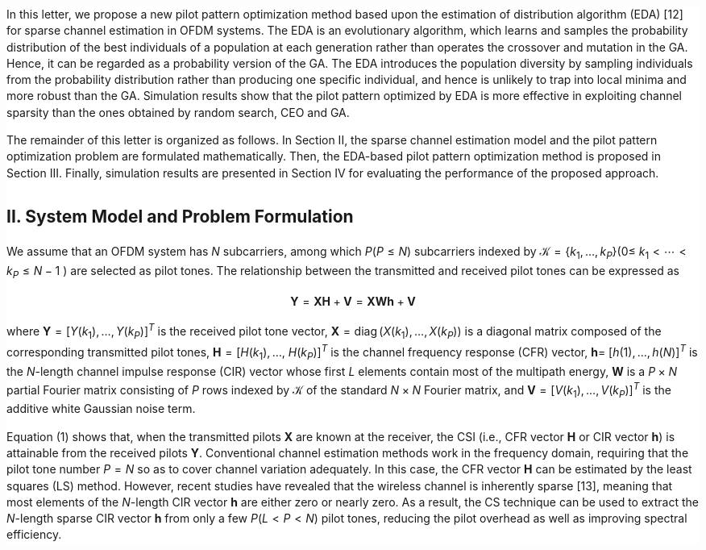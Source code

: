 In this letter, we propose a new pilot pattern optimization method based upon the estimation of distribution algorithm (EDA) [12] for sparse channel estimation in OFDM systems. The EDA is an evolutionary algorithm, which learns and samples the probability distribution of the best individuals of a population at each generation rather than operates the crossover and mutation in the GA. Hence, it can be regarded as a probability version of the GA. The EDA introduces the population diversity by sampling individuals from the probability distribution rather than producing one specific individual, and hence is unlikely to trap into local minima and more robust than the GA. Simulation results show that the pilot pattern optimized by EDA is more effective in exploiting channel sparsity than the ones obtained by random search, CEO and GA.

The remainder of this letter is organized as follows. In Section II, the sparse channel estimation model and the pilot pattern optimization problem are formulated mathematically. Then, the EDA-based pilot pattern optimization method is proposed in Section III. Finally, simulation results are presented in Section IV for evaluating the performance of the proposed approach.


[^0]:    Manuscript received December 12, 2014; accepted May 2, 2015. Date of publication May 5, 2015; date of current version July 8, 2015. This work was supported in part by the National Natural Science Foundation of China under Grants 91338201 and 91438109, by a Smart Futures Fellowship funded by the Queensland Government of Australia, and by the Key Laboratory of Universal Wireless Communications (Beijing University of Posts and Telecommunications), Ministry of Education, P. R. China. The associate editor coordinating the review of this paper and approving it for publication was K. J. Kim.
    H. Wang is with the School of Electronics and Information Engineering, Harbin Institute of Technology, Harbin 150080, China, and also with the Institute of Communications Engineering, PLA University of Science and Technology, Nanjing 210007, China (e-mail: wanghan_email@163.com).
    Q. Guo is with the School of Electronics and Information Engineering, Harbin Institute of Technology, Harbin 150080, China (e-mail: qguo@hit. edu.cn).
    G. Zhang and G. Li are with the Institute of Communications Engineering, PLA University of Science and Technology, Nanjing 210007, China (e-mail: gengxin_zhang@126.com; guangxia@tom.com).
    W. Xiang is with the School of Mechanical and Electrical Engineering, University of Southern Queensland, Toowoomba, QLD 4350, Australia (e-mail: wei.xiang@usq.edu.au).

## II. System Model and Problem Formulation

We assume that an OFDM system has $N$ subcarriers, among which $P(P \leq N)$ subcarriers indexed by $\mathcal{K}=\left\{k_{1}, \ldots, k_{P}\right\}(0 \leq$ $k_{1}<\cdots<k_{P} \leq N-1$ ) are selected as pilot tones. The relationship between the transmitted and received pilot tones can be expressed as

$$
\mathbf{Y}=\mathbf{X H}+\mathbf{V}=\mathbf{X} \mathbf{W} \mathbf{h}+\mathbf{V}
$$

where $\mathbf{Y}=\left[Y\left(k_{1}\right), \ldots, Y\left(k_{P}\right)\right]^{T}$ is the received pilot tone vector, $\mathbf{X}=\operatorname{diag}\left(X\left(k_{1}\right), \ldots, X\left(k_{P}\right)\right)$ is a diagonal matrix composed of the corresponding transmitted pilot tones, $\mathbf{H}=\left[H\left(k_{1}\right), \ldots\right.$, $\left.H\left(k_{P}\right)\right]^{T}$ is the channel frequency response (CFR) vector, $\mathbf{h}=$ $[h(1), \ldots, h(N)]^{T}$ is the $N$-length channel impulse response (CIR) vector whose first $L$ elements contain most of the multipath energy, $\mathbf{W}$ is a $P \times N$ partial Fourier matrix consisting of $P$ rows indexed by $\mathcal{K}$ of the standard $N \times N$ Fourier matrix, and $\mathbf{V}=\left[V\left(k_{1}\right), \ldots, V\left(k_{P}\right)\right]^{T}$ is the additive white Gaussian noise term.

Equation (1) shows that, when the transmitted pilots $\mathbf{X}$ are known at the receiver, the CSI (i.e., CFR vector $\mathbf{H}$ or CIR vector $\mathbf{h})$ is attainable from the received pilots $\mathbf{Y}$. Conventional channel estimation methods work in the frequency domain, requiring that the pilot tone number $P=N$ so as to cover channel variation adequately. In this case, the CFR vector $\mathbf{H}$ can be estimated by the least squares (LS) method. However, recent studies have revealed that the wireless channel is inherently sparse [13], meaning that most elements of the $N$-length CIR vector $\mathbf{h}$ are either zero or nearly zero. As a result, the CS technique can be used to extract the $N$-length sparse CIR vector $\mathbf{h}$ from only a few $P(L<P<N)$ pilot tones, reducing the pilot overhead as well as improving spectral efficiency.
